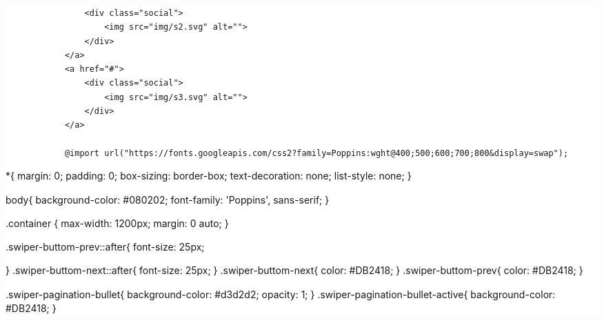                     <div class="social">
                        <img src="img/s2.svg" alt="">
                    </div>
                </a>
                <a href="#">
                    <div class="social">
                        <img src="img/s3.svg" alt="">
                    </div>
                </a>

                @import url("https://fonts.googleapis.com/css2?family=Poppins:wght@400;500;600;700;800&display=swap");

*{
    margin: 0;
    padding: 0;
    box-sizing: border-box;
    text-decoration: none;
    list-style: none;
}

body{
    background-color: #080202;
    font-family: 'Poppins', sans-serif;
}

.container {
    max-width: 1200px;
    margin: 0 auto;
}

.swiper-buttom-prev::after{
    font-size: 25px;
    
}
.swiper-buttom-next::after{
    font-size: 25px;
}
.swiper-buttom-next{
    color: #DB2418;
}
.swiper-buttom-prev{
    color: #DB2418;
}

.swiper-pagination-bullet{
    background-color: #d3d2d2;
    opacity: 1;
}
.swiper-pagination-bullet-active{
    background-color: #DB2418;
}
